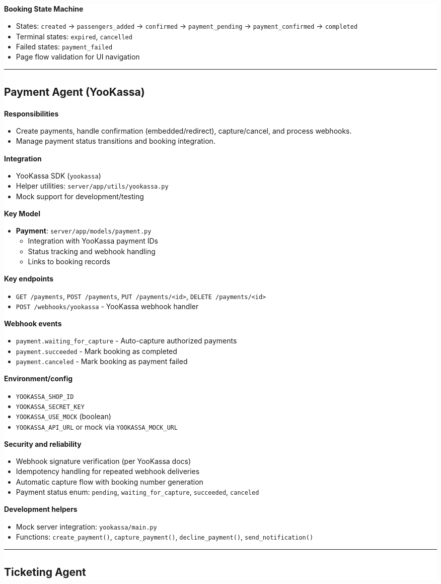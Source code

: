 **Booking State Machine**
- States: `created` → `passengers_added` → `confirmed` → `payment_pending` → `payment_confirmed` → `completed`
- Terminal states: `expired`, `cancelled`
- Failed states: `payment_failed`
- Page flow validation for UI navigation

---

## Payment Agent (YooKassa)

**Responsibilities**
- Create payments, handle confirmation (embedded/redirect), capture/cancel, and process webhooks.
- Manage payment status transitions and booking integration.

**Integration**
- YooKassa SDK (`yookassa`)
- Helper utilities: `server/app/utils/yookassa.py`
- Mock support for development/testing

**Key Model**
- **Payment**: `server/app/models/payment.py`
  - Integration with YooKassa payment IDs
  - Status tracking and webhook handling
  - Links to booking records

**Key endpoints**
- `GET /payments`, `POST /payments`, `PUT /payments/<id>`, `DELETE /payments/<id>`
- `POST /webhooks/yookassa` - YooKassa webhook handler

**Webhook events**
- `payment.waiting_for_capture` - Auto-capture authorized payments
- `payment.succeeded` - Mark booking as completed
- `payment.canceled` - Mark booking as payment failed

**Environment/config**
- `YOOKASSA_SHOP_ID`
- `YOOKASSA_SECRET_KEY`
- `YOOKASSA_USE_MOCK` (boolean)
- `YOOKASSA_API_URL` or mock via `YOOKASSA_MOCK_URL`

**Security and reliability**
- Webhook signature verification (per YooKassa docs)
- Idempotency handling for repeated webhook deliveries
- Automatic capture flow with booking number generation
- Payment status enum: `pending`, `waiting_for_capture`, `succeeded`, `canceled`

**Development helpers**
- Mock server integration: `yookassa/main.py`
- Functions: `create_payment()`, `capture_payment()`, `decline_payment()`, `send_notification()`

---

## Ticketing Agent
